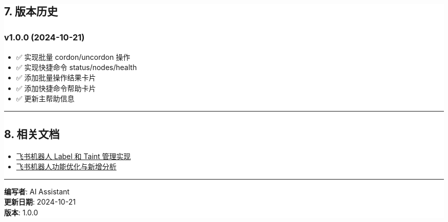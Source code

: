 
## 7. 版本历史

### v1.0.0 (2024-10-21)

- ✅ 实现批量 cordon/uncordon 操作
- ✅ 实现快捷命令 status/nodes/health
- ✅ 添加批量操作结果卡片
- ✅ 添加快捷命令帮助卡片
- ✅ 更新主帮助信息

---

## 8. 相关文档

- [飞书机器人 Label 和 Taint 管理实现](./feishu-bot-label-taint-implementation.md)
- [飞书机器人功能优化与新增分析](./-----------.plan.md)

---

**编写者**: AI Assistant  
**更新日期**: 2024-10-21  
**版本**: 1.0.0

